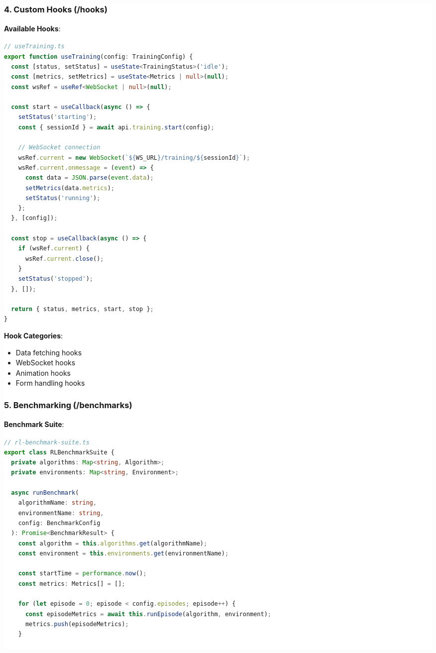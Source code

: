 ### 4. Custom Hooks (/hooks)

**Available Hooks**:
```typescript
// useTraining.ts
export function useTraining(config: TrainingConfig) {
  const [status, setStatus] = useState<TrainingStatus>('idle');
  const [metrics, setMetrics] = useState<Metrics | null>(null);
  const wsRef = useRef<WebSocket | null>(null);
  
  const start = useCallback(async () => {
    setStatus('starting');
    const { sessionId } = await api.training.start(config);
    
    // WebSocket connection
    wsRef.current = new WebSocket(`${WS_URL}/training/${sessionId}`);
    wsRef.current.onmessage = (event) => {
      const data = JSON.parse(event.data);
      setMetrics(data.metrics);
      setStatus('running');
    };
  }, [config]);
  
  const stop = useCallback(async () => {
    if (wsRef.current) {
      wsRef.current.close();
    }
    setStatus('stopped');
  }, []);
  
  return { status, metrics, start, stop };
}
```

**Hook Categories**:
- Data fetching hooks
- WebSocket hooks
- Animation hooks
- Form handling hooks

### 5. Benchmarking (/benchmarks)

**Benchmark Suite**:
```typescript
// rl-benchmark-suite.ts
export class RLBenchmarkSuite {
  private algorithms: Map<string, Algorithm>;
  private environments: Map<string, Environment>;
  
  async runBenchmark(
    algorithmName: string,
    environmentName: string,
    config: BenchmarkConfig
  ): Promise<BenchmarkResult> {
    const algorithm = this.algorithms.get(algorithmName);
    const environment = this.environments.get(environmentName);
    
    const startTime = performance.now();
    const metrics: Metrics[] = [];
    
    for (let episode = 0; episode < config.episodes; episode++) {
      const episodeMetrics = await this.runEpisode(algorithm, environment);
      metrics.push(episodeMetrics);
    }
    
```